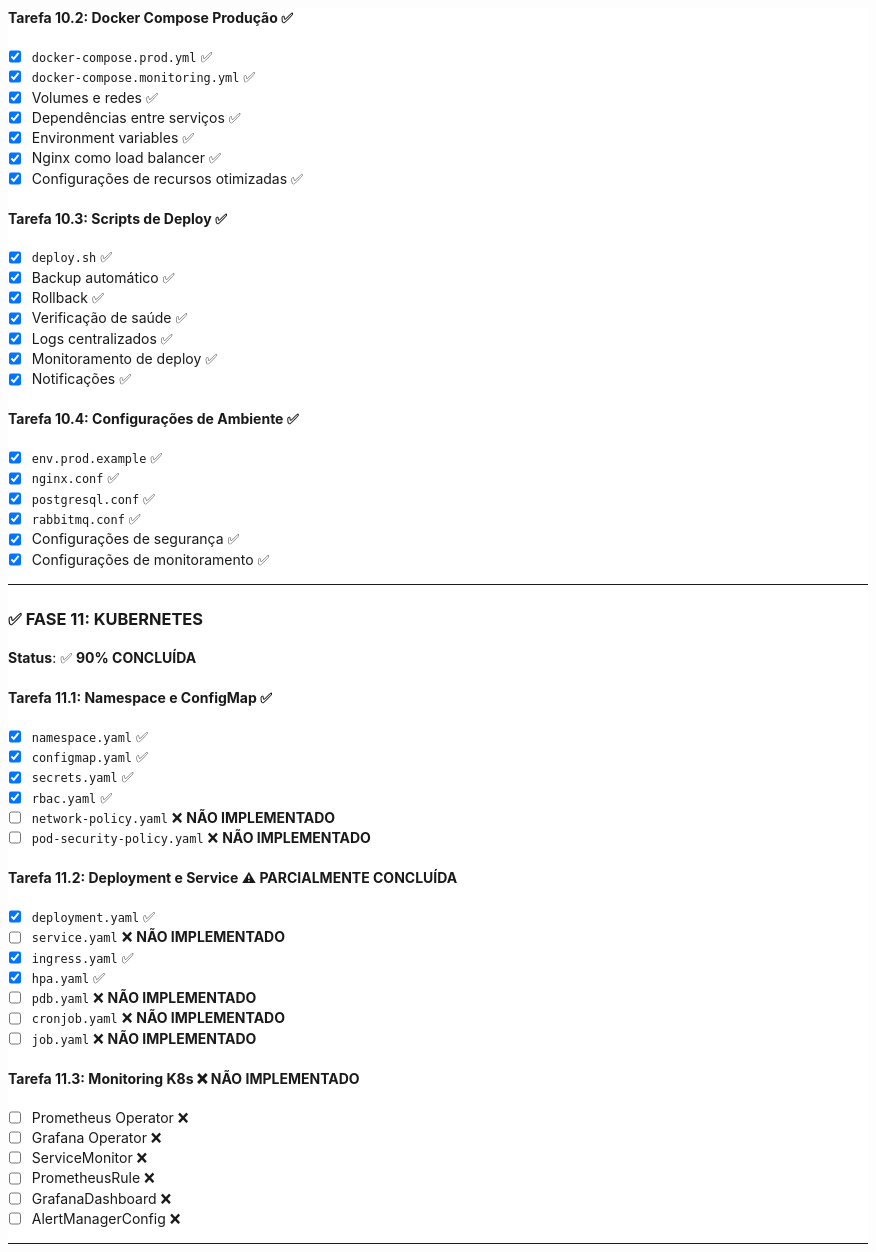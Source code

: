 #### Tarefa 10.2: Docker Compose Produção ✅
- [x] `docker-compose.prod.yml` ✅
- [x] `docker-compose.monitoring.yml` ✅
- [x] Volumes e redes ✅
- [x] Dependências entre serviços ✅
- [x] Environment variables ✅
- [x] Nginx como load balancer ✅
- [x] Configurações de recursos otimizadas ✅

#### Tarefa 10.3: Scripts de Deploy ✅
- [x] `deploy.sh` ✅
- [x] Backup automático ✅
- [x] Rollback ✅
- [x] Verificação de saúde ✅
- [x] Logs centralizados ✅
- [x] Monitoramento de deploy ✅
- [x] Notificações ✅

#### Tarefa 10.4: Configurações de Ambiente ✅
- [x] `env.prod.example` ✅
- [x] `nginx.conf` ✅
- [x] `postgresql.conf` ✅
- [x] `rabbitmq.conf` ✅
- [x] Configurações de segurança ✅
- [x] Configurações de monitoramento ✅

---

### ✅ FASE 11: KUBERNETES
**Status**: ✅ **90% CONCLUÍDA**

#### Tarefa 11.1: Namespace e ConfigMap ✅
- [x] `namespace.yaml` ✅
- [x] `configmap.yaml` ✅
- [x] `secrets.yaml` ✅
- [x] `rbac.yaml` ✅
- [ ] `network-policy.yaml` ❌ **NÃO IMPLEMENTADO**
- [ ] `pod-security-policy.yaml` ❌ **NÃO IMPLEMENTADO**

#### Tarefa 11.2: Deployment e Service ⚠️ **PARCIALMENTE CONCLUÍDA**
- [x] `deployment.yaml` ✅
- [ ] `service.yaml` ❌ **NÃO IMPLEMENTADO**
- [x] `ingress.yaml` ✅
- [x] `hpa.yaml` ✅
- [ ] `pdb.yaml` ❌ **NÃO IMPLEMENTADO**
- [ ] `cronjob.yaml` ❌ **NÃO IMPLEMENTADO**
- [ ] `job.yaml` ❌ **NÃO IMPLEMENTADO**

#### Tarefa 11.3: Monitoring K8s ❌ **NÃO IMPLEMENTADO**
- [ ] Prometheus Operator ❌
- [ ] Grafana Operator ❌
- [ ] ServiceMonitor ❌
- [ ] PrometheusRule ❌
- [ ] GrafanaDashboard ❌
- [ ] AlertManagerConfig ❌

---